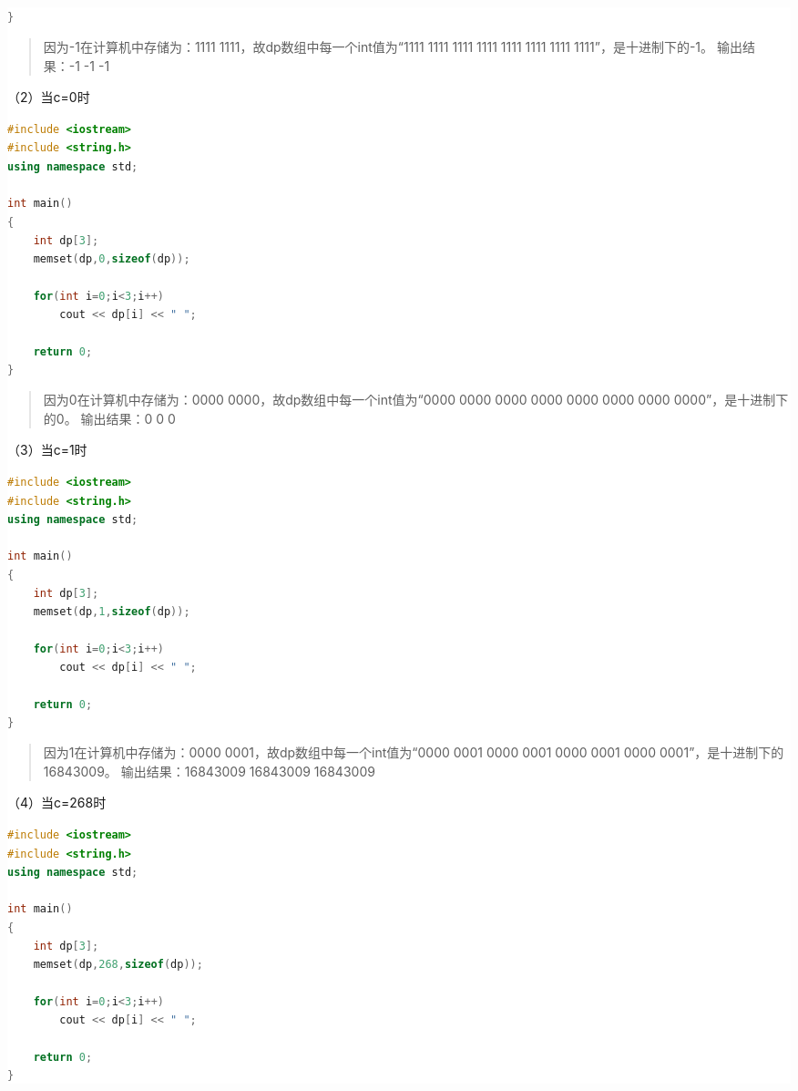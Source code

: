 ```cpp
}
```

> 因为-1在计算机中存储为：1111 1111，故dp数组中每一个int值为“1111 1111 1111 1111 1111 1111 1111 1111”，是十进制下的-1。
> 输出结果：-1 -1 -1

（2）当c=0时

```cpp
#include <iostream>
#include <string.h>
using namespace std;

int main()
{
    int dp[3];
    memset(dp,0,sizeof(dp));

    for(int i=0;i<3;i++)
        cout << dp[i] << " ";

    return 0;
}
```

> 因为0在计算机中存储为：0000 0000，故dp数组中每一个int值为“0000 0000 0000 0000 0000 0000 0000 0000”，是十进制下的0。
> 输出结果：0 0 0

（3）当c=1时

```cpp
#include <iostream>
#include <string.h>
using namespace std;

int main()
{
    int dp[3];
    memset(dp,1,sizeof(dp));

    for(int i=0;i<3;i++)
        cout << dp[i] << " ";

    return 0;
}
```

> 因为1在计算机中存储为：0000 0001，故dp数组中每一个int值为“0000 0001 0000 0001 0000 0001 0000 0001”，是十进制下的16843009。
> 输出结果：16843009 16843009 16843009

（4）当c=268时

```cpp
#include <iostream>
#include <string.h>
using namespace std;

int main()
{
    int dp[3];
    memset(dp,268,sizeof(dp));

    for(int i=0;i<3;i++)
        cout << dp[i] << " ";

    return 0;
}
```
